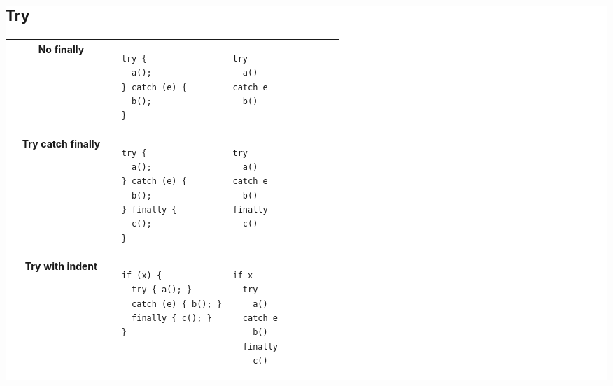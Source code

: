 ## Try

<table width='100%'>
<tr>
<th width='33%' valign='top'>No finally</th>
<td width='33%' valign='top'>
<pre><code class='lang-js'>try {
  a();
} catch (e) {
  b();
}
</code></pre>
</td>
<td width='33%' valign='top'>
<pre><code class='lang-coffee'>try
  a()
catch e
  b()
</code></pre>
</td>
</tr>
<tr>
<th width='33%' valign='top'>Try catch finally</th>
<td width='33%' valign='top'>
<pre><code class='lang-js'>try {
  a();
} catch (e) {
  b();
} finally {
  c();
}
</code></pre>
</td>
<td width='33%' valign='top'>
<pre><code class='lang-coffee'>try
  a()
catch e
  b()
finally
  c()
</code></pre>
</td>
</tr>
<tr>
<th width='33%' valign='top'>Try with indent</th>
<td width='33%' valign='top'>
<pre><code class='lang-js'>if (x) {
  try { a(); }
  catch (e) { b(); }
  finally { c(); }
}
</code></pre>
</td>
<td width='33%' valign='top'>
<pre><code class='lang-coffee'>if x
  try
    a()
  catch e
    b()
  finally
    c()
</code></pre>
</td>